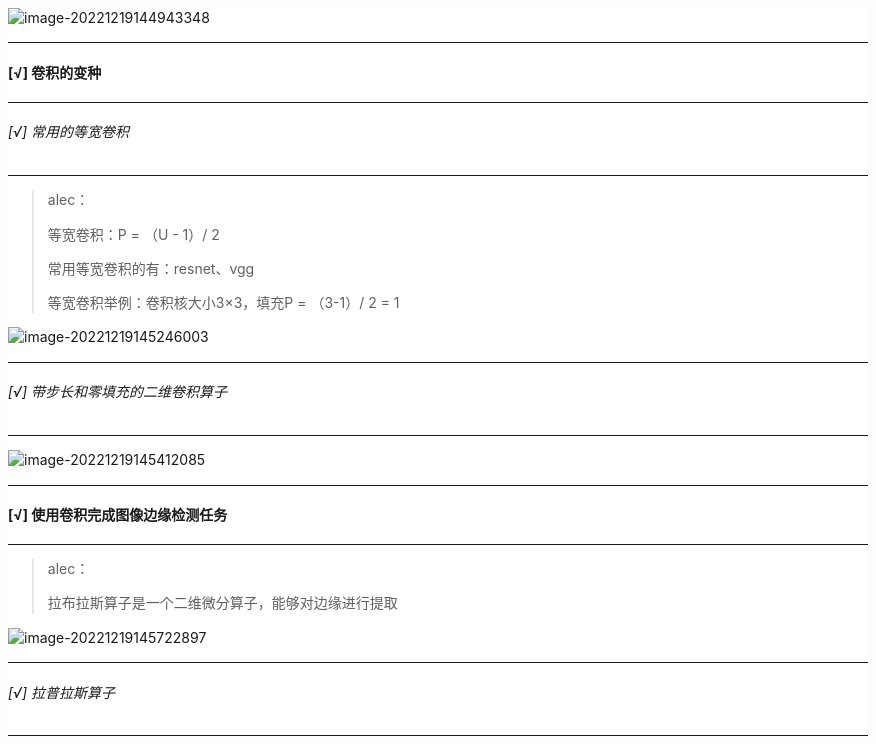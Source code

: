 ![image-20221219144943348](https://raw.githubusercontent.com/alec-97/alec-s-images-cloud/master/img2/image-20221219150120256.png)





---

#### [√] 卷积的变种

---

###### [√] 常用的等宽卷积

---

> alec：
>
> 等宽卷积：P = （U - 1）/ 2
>
> 常用等宽卷积的有：resnet、vgg
>
> 等宽卷积举例：卷积核大小3×3，填充P = （3-1）/ 2 = 1

![image-20221219145246003](https://raw.githubusercontent.com/alec-97/alec-s-images-cloud/master/img2/image-20221219145759222.png)



---

###### [√] 带步长和零填充的二维卷积算子

---

![image-20221219145412085](https://raw.githubusercontent.com/alec-97/alec-s-images-cloud/master/img2/image-20221219150239521.png)





---

#### [√] 使用卷积完成图像边缘检测任务

---

> alec：
>
> 拉布拉斯算子是一个二维微分算子，能够对边缘进行提取

![image-20221219145722897](https://raw.githubusercontent.com/alec-97/alec-s-images-cloud/master/img2/image-20221219151258835.png)

---

###### [√] 拉普拉斯算子

---


